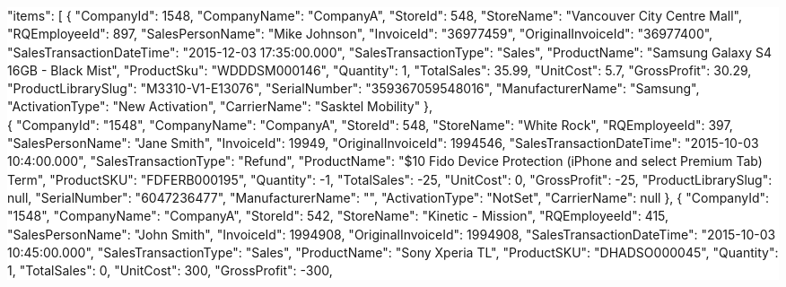   "items": [
    {
      "CompanyId": 1548,
      "CompanyName": "CompanyA",
      "StoreId": 548,
      "StoreName": "Vancouver City Centre Mall",
      "RQEmployeeId": 897,
      "SalesPersonName": "Mike Johnson",
      "InvoiceId": "36977459",
      "OriginalInvoiceId": "36977400",
      "SalesTransactionDateTime": "2015-12-03 17:35:00.000",
      "SalesTransactionType": "Sales",
      "ProductName": "Samsung Galaxy S4 16GB - Black Mist",
      "ProductSku": "WDDDSM000146",
      "Quantity": 1,
      "TotalSales": 35.99,
      "UnitCost": 5.7,
      "GrossProfit": 30.29,
      "ProductLibrarySlug": "M3310-V1-E13076",
      "SerialNumber": "359367059548016",
      "ManufacturerName": "Samsung",
      "ActivationType": "New Activation",
      "CarrierName": "Sasktel Mobility"
    },          
    {
      "CompanyId": "1548",
      "CompanyName": "CompanyA",
      "StoreId": 548,
      "StoreName": "White Rock",
      "RQEmployeeId": 397,
      "SalesPersonName": "Jane Smith",
      "InvoiceId": 19949,
      "OriginalInvoiceId": 1994546,
      "SalesTransactionDateTime": "2015-10-03 10:4:00.000",
      "SalesTransactionType": "Refund",
      "ProductName": "$10 Fido Device Protection (iPhone and select Premium Tab) Term",
      "ProductSKU": "FDFERB000195",
      "Quantity": -1,
      "TotalSales": -25,
      "UnitCost": 0,
      "GrossProfit": -25,
      "ProductLibrarySlug": null,
      "SerialNumber": "6047236477",
      "ManufacturerName": "",
      "ActivationType": "NotSet",
      "CarrierName": null
    },
    {
      "CompanyId": "1548",
      "CompanyName": "CompanyA",
      "StoreId": 542,
      "StoreName": "Kinetic - Mission",
      "RQEmployeeId": 415,
      "SalesPersonName": "John Smith",
      "InvoiceId": 1994908,
      "OriginalInvoiceId": 1994908,
      "SalesTransactionDateTime": "2015-10-03 10:45:00.000",
      "SalesTransactionType": "Sales",
      "ProductName": "Sony Xperia TL",
      "ProductSKU": "DHADSO000045",
      "Quantity": 1,
      "TotalSales": 0,
      "UnitCost": 300,
      "GrossProfit": -300,